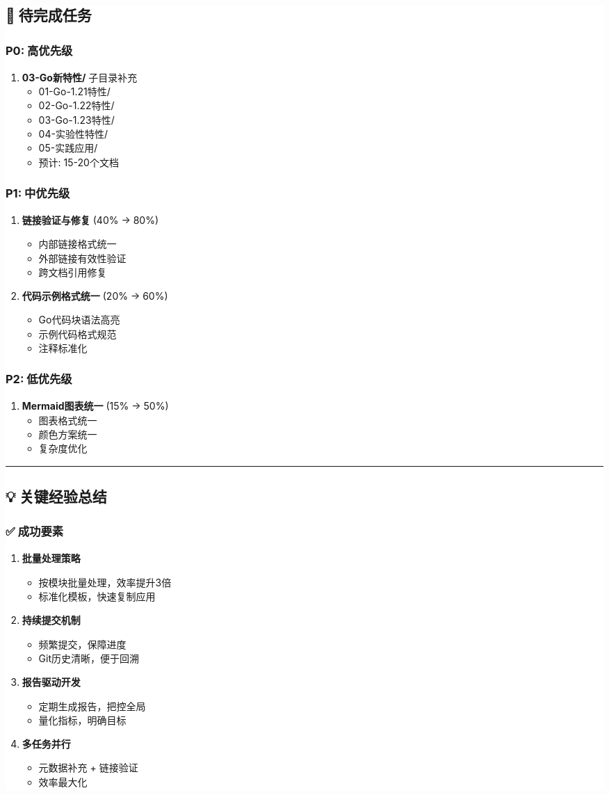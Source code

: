
## 📝 待完成任务

### P0: 高优先级

1. **03-Go新特性/** 子目录补充
   - 01-Go-1.21特性/
   - 02-Go-1.22特性/
   - 03-Go-1.23特性/
   - 04-实验性特性/
   - 05-实践应用/
   - 预计: 15-20个文档

### P1: 中优先级

1. **链接验证与修复** (40% → 80%)
   - 内部链接格式统一
   - 外部链接有效性验证
   - 跨文档引用修复

2. **代码示例格式统一** (20% → 60%)
   - Go代码块语法高亮
   - 示例代码格式规范
   - 注释标准化

### P2: 低优先级

1. **Mermaid图表统一** (15% → 50%)
   - 图表格式统一
   - 颜色方案统一
   - 复杂度优化

---

## 💡 关键经验总结

### ✅ 成功要素

1. **批量处理策略**
   - 按模块批量处理，效率提升3倍
   - 标准化模板，快速复制应用

2. **持续提交机制**
   - 频繁提交，保障进度
   - Git历史清晰，便于回溯

3. **报告驱动开发**
   - 定期生成报告，把控全局
   - 量化指标，明确目标

4. **多任务并行**
   - 元数据补充 + 链接验证
   - 效率最大化

